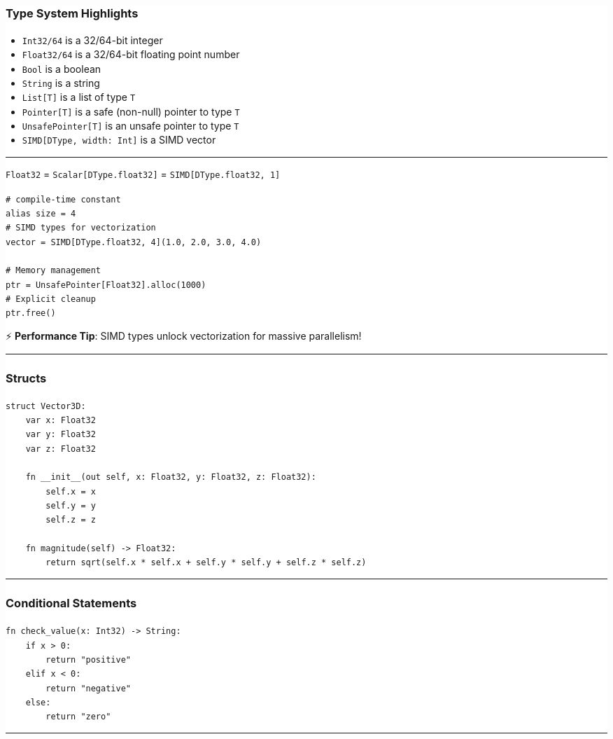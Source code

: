 ### Type System Highlights

- `Int32/64` is a 32/64-bit integer
- `Float32/64` is a 32/64-bit floating point number
- `Bool` is a boolean
- `String` is a string
- `List[T]` is a list of type `T`
- `Pointer[T]` is a safe (non-null) pointer to type `T`
- `UnsafePointer[T]` is an unsafe pointer to type `T`
- `SIMD[DType, width: Int]` is a SIMD vector

---


`Float32` = `Scalar[DType.float32]` = `SIMD[DType.float32, 1]`

```mojo
# compile-time constant
alias size = 4
# SIMD types for vectorization
vector = SIMD[DType.float32, 4](1.0, 2.0, 3.0, 4.0)

# Memory management
ptr = UnsafePointer[Float32].alloc(1000)
# Explicit cleanup
ptr.free()
```

⚡ **Performance Tip**: SIMD types unlock vectorization for massive parallelism!

---

### Structs

```mojo
struct Vector3D:
    var x: Float32
    var y: Float32
    var z: Float32

    fn __init__(out self, x: Float32, y: Float32, z: Float32):
        self.x = x
        self.y = y
        self.z = z

    fn magnitude(self) -> Float32:
        return sqrt(self.x * self.x + self.y * self.y + self.z * self.z)
```

---

### Conditional Statements

```mojo
fn check_value(x: Int32) -> String:
    if x > 0:
        return "positive"
    elif x < 0:
        return "negative"
    else:
        return "zero"
```

---